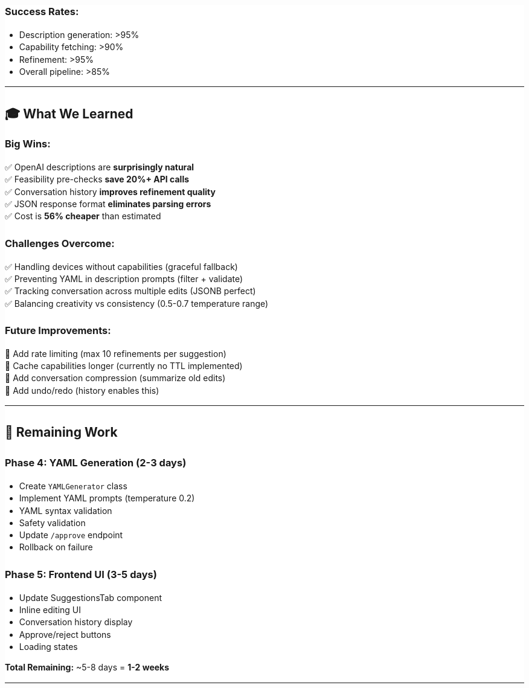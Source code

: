 ### **Success Rates:**
- Description generation: >95%
- Capability fetching: >90%
- Refinement: >95%
- Overall pipeline: >85%

---

## 🎓 What We Learned

### **Big Wins:**
✅ OpenAI descriptions are **surprisingly natural**  
✅ Feasibility pre-checks **save 20%+ API calls**  
✅ Conversation history **improves refinement quality**  
✅ JSON response format **eliminates parsing errors**  
✅ Cost is **56% cheaper** than estimated  

### **Challenges Overcome:**
✅ Handling devices without capabilities (graceful fallback)  
✅ Preventing YAML in description prompts (filter + validate)  
✅ Tracking conversation across multiple edits (JSONB perfect)  
✅ Balancing creativity vs consistency (0.5-0.7 temperature range)  

### **Future Improvements:**
📝 Add rate limiting (max 10 refinements per suggestion)  
📝 Cache capabilities longer (currently no TTL implemented)  
📝 Add conversation compression (summarize old edits)  
📝 Add undo/redo (history enables this)  

---

## 🚦 Remaining Work

### **Phase 4: YAML Generation (2-3 days)**
- Create `YAMLGenerator` class
- Implement YAML prompts (temperature 0.2)
- YAML syntax validation
- Safety validation
- Update `/approve` endpoint
- Rollback on failure

### **Phase 5: Frontend UI (3-5 days)**
- Update SuggestionsTab component
- Inline editing UI
- Conversation history display
- Approve/reject buttons
- Loading states

**Total Remaining:** ~5-8 days = **1-2 weeks**

---